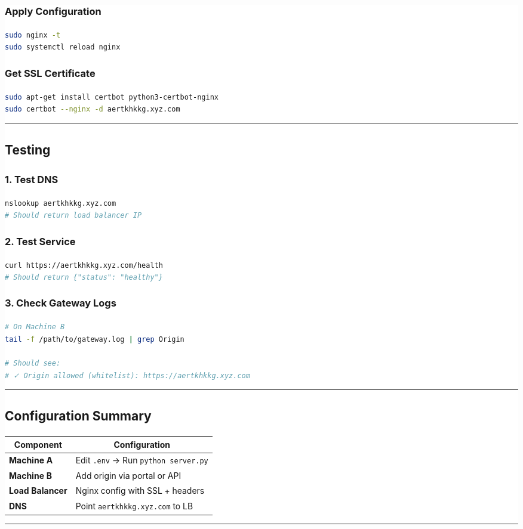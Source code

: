 ### Apply Configuration

```bash
sudo nginx -t
sudo systemctl reload nginx
```

### Get SSL Certificate

```bash
sudo apt-get install certbot python3-certbot-nginx
sudo certbot --nginx -d aertkhkkg.xyz.com
```

---

## Testing

### 1. Test DNS
```bash
nslookup aertkhkkg.xyz.com
# Should return load balancer IP
```

### 2. Test Service
```bash
curl https://aertkhkkg.xyz.com/health
# Should return {"status": "healthy"}
```

### 3. Check Gateway Logs
```bash
# On Machine B
tail -f /path/to/gateway.log | grep Origin

# Should see:
# ✓ Origin allowed (whitelist): https://aertkhkkg.xyz.com
```

---

## Configuration Summary

| Component | Configuration |
|-----------|--------------|
| **Machine A** | Edit `.env` → Run `python server.py` |
| **Machine B** | Add origin via portal or API |
| **Load Balancer** | Nginx config with SSL + headers |
| **DNS** | Point `aertkhkkg.xyz.com` to LB |

---